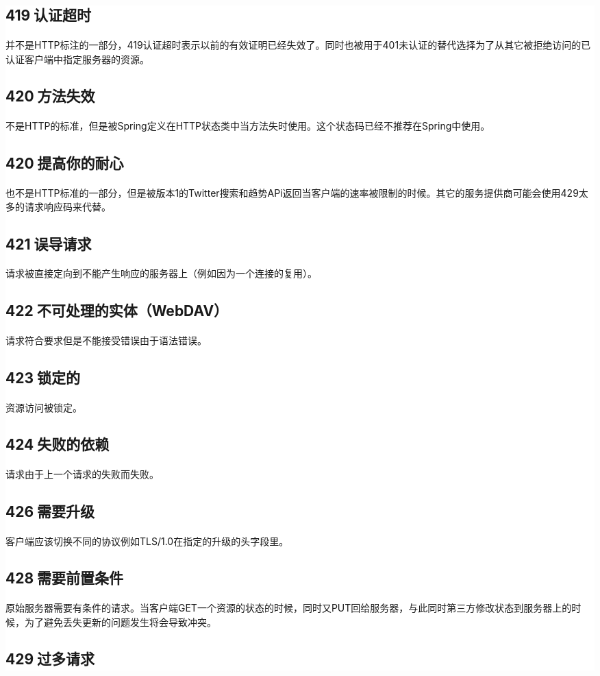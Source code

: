 

## 419 认证超时

并不是HTTP标注的一部分，419认证超时表示以前的有效证明已经失效了。同时也被用于401未认证的替代选择为了从其它被拒绝访问的已认证客户端中指定服务器的资源。



## 420 方法失效

不是HTTP的标准，但是被Spring定义在HTTP状态类中当方法失时使用。这个状态码已经不推荐在Spring中使用。



## 420 提高你的耐心

也不是HTTP标准的一部分，但是被版本1的Twitter搜索和趋势APi返回当客户端的速率被限制的时候。其它的服务提供商可能会使用429太多的请求响应码来代替。



## 421 误导请求

请求被直接定向到不能产生响应的服务器上（例如因为一个连接的复用）。



## 422 不可处理的实体（WebDAV）

请求符合要求但是不能接受错误由于语法错误。



## 423 锁定的

资源访问被锁定。



## 424 失败的依赖

请求由于上一个请求的失败而失败。



## 426 需要升级

客户端应该切换不同的协议例如TLS/1.0在指定的升级的头字段里。



## 428 需要前置条件

原始服务器需要有条件的请求。当客户端GET一个资源的状态的时候，同时又PUT回给服务器，与此同时第三方修改状态到服务器上的时候，为了避免丢失更新的问题发生将会导致冲突。



## 429 过多请求
